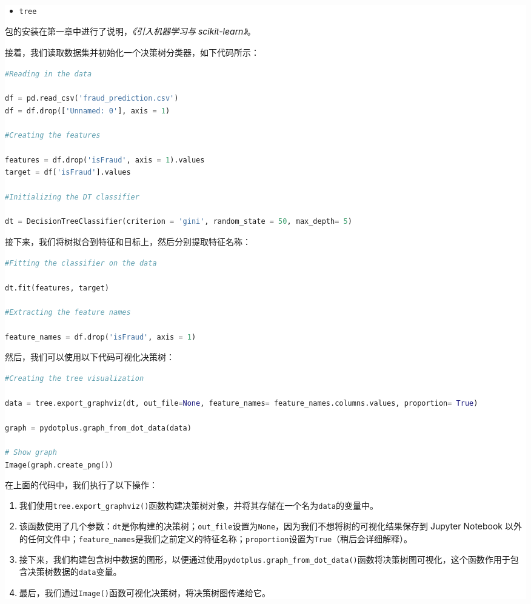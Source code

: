 +   `tree`

包的安装在第一章中进行了说明，*《引入机器学习与 scikit-learn》*。

接着，我们读取数据集并初始化一个决策树分类器，如下代码所示：

```py
#Reading in the data

df = pd.read_csv('fraud_prediction.csv')
df = df.drop(['Unnamed: 0'], axis = 1)

#Creating the features 

features = df.drop('isFraud', axis = 1).values
target = df['isFraud'].values

#Initializing the DT classifier

dt = DecisionTreeClassifier(criterion = 'gini', random_state = 50, max_depth= 5)
```

接下来，我们将树拟合到特征和目标上，然后分别提取特征名称：

```py
#Fitting the classifier on the data

dt.fit(features, target)

#Extracting the feature names

feature_names = df.drop('isFraud', axis = 1)
```

然后，我们可以使用以下代码可视化决策树：

```py
#Creating the tree visualization

data = tree.export_graphviz(dt, out_file=None, feature_names= feature_names.columns.values, proportion= True)

graph = pydotplus.graph_from_dot_data(data) 

# Show graph
Image(graph.create_png())
```

在上面的代码中，我们执行了以下操作：

1.  我们使用`tree.export_graphviz()`函数构建决策树对象，并将其存储在一个名为`data`的变量中。

1.  该函数使用了几个参数：`dt`是你构建的决策树；`out_file`设置为`None`，因为我们不想将树的可视化结果保存到 Jupyter Notebook 以外的任何文件中；`feature_names`是我们之前定义的特征名称；`proportion`设置为`True`（稍后会详细解释）。

1.  接下来，我们构建包含树中数据的图形，以便通过使用`pydotplus.graph_from_dot_data()`函数将决策树图可视化，这个函数作用于包含决策树数据的`data`变量。

1.  最后，我们通过`Image()`函数可视化决策树，将决策树图传递给它。

